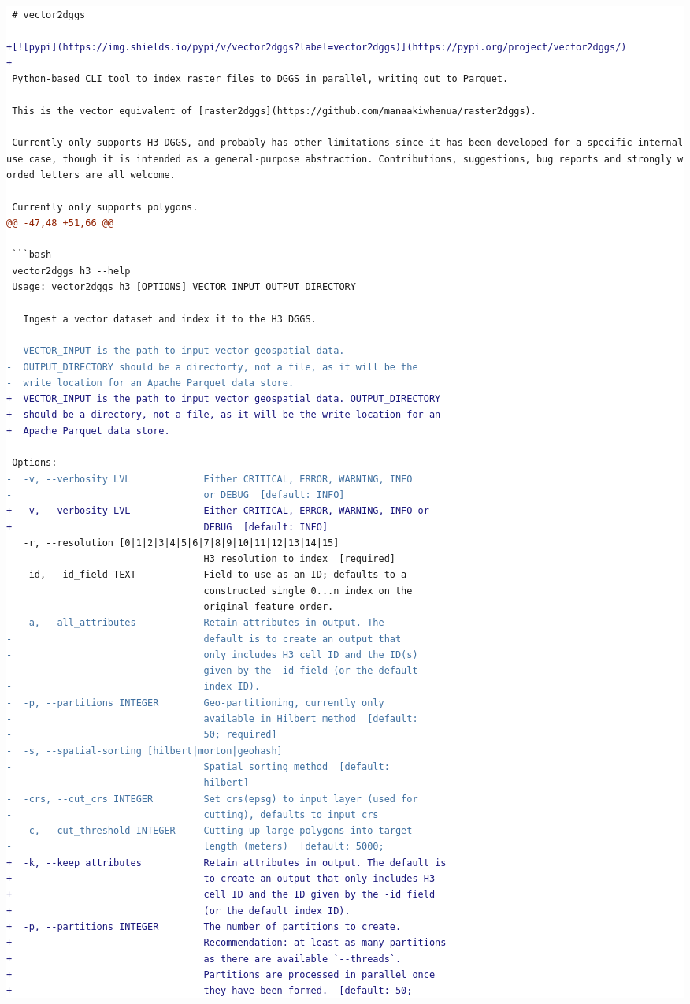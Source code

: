 ```diff
 # vector2dggs
 
+[![pypi](https://img.shields.io/pypi/v/vector2dggs?label=vector2dggs)](https://pypi.org/project/vector2dggs/)
+
 Python-based CLI tool to index raster files to DGGS in parallel, writing out to Parquet.
 
 This is the vector equivalent of [raster2dggs](https://github.com/manaakiwhenua/raster2dggs).
 
 Currently only supports H3 DGGS, and probably has other limitations since it has been developed for a specific internal use case, though it is intended as a general-purpose abstraction. Contributions, suggestions, bug reports and strongly worded letters are all welcome.
 
 Currently only supports polygons.
@@ -47,48 +51,66 @@
 
 ```bash
 vector2dggs h3 --help
 Usage: vector2dggs h3 [OPTIONS] VECTOR_INPUT OUTPUT_DIRECTORY
 
   Ingest a vector dataset and index it to the H3 DGGS.
 
-  VECTOR_INPUT is the path to input vector geospatial data.
-  OUTPUT_DIRECTORY should be a directorty, not a file, as it will be the
-  write location for an Apache Parquet data store.
+  VECTOR_INPUT is the path to input vector geospatial data. OUTPUT_DIRECTORY
+  should be a directory, not a file, as it will be the write location for an
+  Apache Parquet data store.
 
 Options:
-  -v, --verbosity LVL             Either CRITICAL, ERROR, WARNING, INFO
-                                  or DEBUG  [default: INFO]
+  -v, --verbosity LVL             Either CRITICAL, ERROR, WARNING, INFO or
+                                  DEBUG  [default: INFO]
   -r, --resolution [0|1|2|3|4|5|6|7|8|9|10|11|12|13|14|15]
                                   H3 resolution to index  [required]
   -id, --id_field TEXT            Field to use as an ID; defaults to a
                                   constructed single 0...n index on the
                                   original feature order.
-  -a, --all_attributes            Retain attributes in output. The
-                                  default is to create an output that
-                                  only includes H3 cell ID and the ID(s)
-                                  given by the -id field (or the default
-                                  index ID).
-  -p, --partitions INTEGER        Geo-partitioning, currently only
-                                  available in Hilbert method  [default:
-                                  50; required]
-  -s, --spatial-sorting [hilbert|morton|geohash]
-                                  Spatial sorting method  [default:
-                                  hilbert]
-  -crs, --cut_crs INTEGER         Set crs(epsg) to input layer (used for
-                                  cutting), defaults to input crs
-  -c, --cut_threshold INTEGER     Cutting up large polygons into target
-                                  length (meters)  [default: 5000;
+  -k, --keep_attributes           Retain attributes in output. The default is
+                                  to create an output that only includes H3
+                                  cell ID and the ID given by the -id field
+                                  (or the default index ID).
+  -p, --partitions INTEGER        The number of partitions to create.
+                                  Recommendation: at least as many partitions
+                                  as there are available `--threads`.
+                                  Partitions are processed in parallel once
+                                  they have been formed.  [default: 50;
```